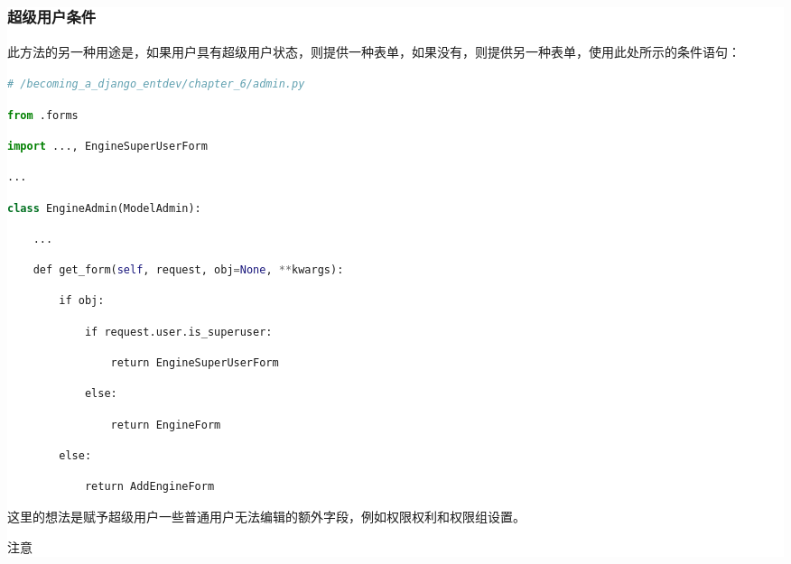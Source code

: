 ### 超级用户条件

此方法的另一种用途是，如果用户具有超级用户状态，则提供一种表单，如果没有，则提供另一种表单，使用此处所示的条件语句：

```py
# /becoming_a_django_entdev/chapter_6/admin.py
```

```py
from .forms 
```

```py
import ..., EngineSuperUserForm
```

```py
...
```

```py
class EngineAdmin(ModelAdmin):
```

```py
    ...
```

```py
    def get_form(self, request, obj=None, **kwargs):
```

```py
        if obj:
```

```py
            if request.user.is_superuser:
```

```py
                return EngineSuperUserForm
```

```py
            else:
```

```py
                return EngineForm
```

```py
        else:
```

```py
            return AddEngineForm
```

这里的想法是赋予超级用户一些普通用户无法编辑的额外字段，例如权限权利和权限组设置。

注意
